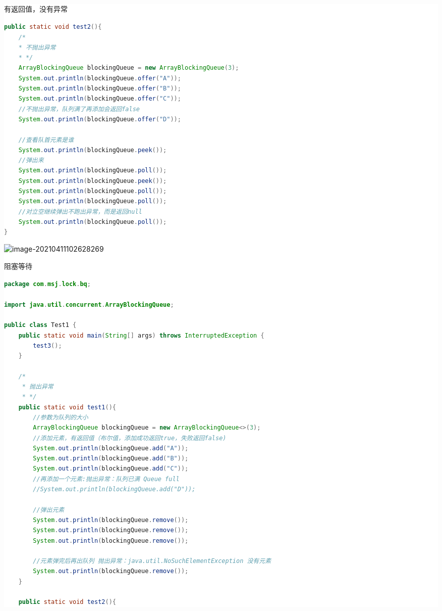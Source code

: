 有返回值，没有异常

```java
public static void test2(){
    /*
    * 不抛出异常
    * */
    ArrayBlockingQueue blockingQueue = new ArrayBlockingQueue(3);
    System.out.println(blockingQueue.offer("A"));
    System.out.println(blockingQueue.offer("B"));
    System.out.println(blockingQueue.offer("C"));
    //不抛出异常，队列满了再添加会返回false
    System.out.println(blockingQueue.offer("D"));

    //查看队首元素是谁
    System.out.println(blockingQueue.peek());
    //弹出来
    System.out.println(blockingQueue.poll());
    System.out.println(blockingQueue.peek());
    System.out.println(blockingQueue.poll());
    System.out.println(blockingQueue.poll());
    //对立空继续弹出不跑出异常，而是返回null
    System.out.println(blockingQueue.poll());
}
```

![image-20210411102628269](https://typora-01.oss-cn-chengdu.aliyuncs.com/img/image-20210411102628269.png)





阻塞等待

```java
package com.msj.lock.bq;

import java.util.concurrent.ArrayBlockingQueue;

public class Test1 {
    public static void main(String[] args) throws InterruptedException {
        test3();
    }

    /*
     * 抛出异常
     * */
    public static void test1(){
        //参数为队列的大小
        ArrayBlockingQueue blockingQueue = new ArrayBlockingQueue<>(3);
        //添加元素，有返回值（布尔值，添加成功返回true，失败返回false)
        System.out.println(blockingQueue.add("A"));
        System.out.println(blockingQueue.add("B"));
        System.out.println(blockingQueue.add("C"));
        //再添加一个元素:抛出异常：队列已满 Queue full
        //System.out.println(blockingQueue.add("D"));

        //弹出元素
        System.out.println(blockingQueue.remove());
        System.out.println(blockingQueue.remove());
        System.out.println(blockingQueue.remove());

        //元素弹完后再出队列 抛出异常：java.util.NoSuchElementException 没有元素
        System.out.println(blockingQueue.remove());
    }

    public static void test2(){
```